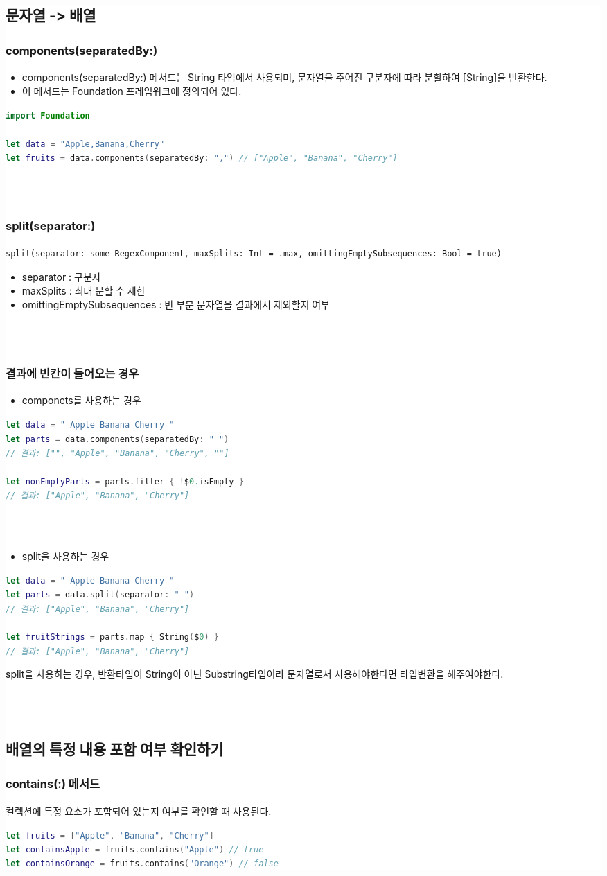 ## 문자열 -> 배열
### components(separatedBy:)
- components(separatedBy:) 메서드는 String 타입에서 사용되며, 문자열을 주어진 구분자에 따라 분할하여 [String]을 반환한다.  
- 이 메서드는 Foundation 프레임워크에 정의되어 있다.
```swift
import Foundation

let data = "Apple,Banana,Cherry"
let fruits = data.components(separatedBy: ",") // ["Apple", "Banana", "Cherry"]
```

<br><br>


### split(separator:)
`split(separator: some RegexComponent, maxSplits: Int = .max, omittingEmptySubsequences: Bool = true)`
- separator : 구분자
- maxSplits : 최대 분할 수 제한
- omittingEmptySubsequences : 빈 부분 문자열을 결과에서 제외할지 여부


<br><br>

### 결과에 빈칸이 들어오는 경우
- componets를 사용하는 경우
```swift
let data = " Apple Banana Cherry "
let parts = data.components(separatedBy: " ")
// 결과: ["", "Apple", "Banana", "Cherry", ""]

let nonEmptyParts = parts.filter { !$0.isEmpty }
// 결과: ["Apple", "Banana", "Cherry"]

```

<br><br>

- split을 사용하는 경우
```swift
let data = " Apple Banana Cherry "
let parts = data.split(separator: " ")
// 결과: ["Apple", "Banana", "Cherry"]

let fruitStrings = parts.map { String($0) }
// 결과: ["Apple", "Banana", "Cherry"]
```
split을 사용하는 경우, 반환타입이 String이 아닌 Substring타입이라 문자열로서 사용해야한다면 타입변환을 해주여야한다.  

<br><br>

## 배열의 특정 내용 포함 여부 확인하기
### contains(:) 메서드 
컬렉션에 특정 요소가 포함되어 있는지 여부를 확인할 때 사용된다.  
```swift
let fruits = ["Apple", "Banana", "Cherry"]
let containsApple = fruits.contains("Apple") // true
let containsOrange = fruits.contains("Orange") // false
```
